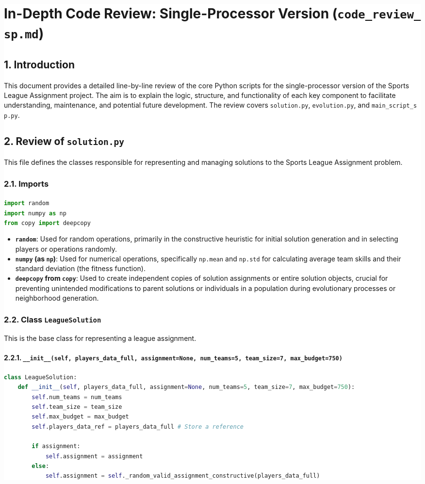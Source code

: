 # In-Depth Code Review: Single-Processor Version (`code_review_sp.md`)

## 1. Introduction

This document provides a detailed line-by-line review of the core Python scripts for the single-processor version of the Sports League Assignment project. The aim is to explain the logic, structure, and functionality of each key component to facilitate understanding, maintenance, and potential future development. The review covers `solution.py`, `evolution.py`, and `main_script_sp.py`.

## 2. Review of `solution.py`

This file defines the classes responsible for representing and managing solutions to the Sports League Assignment problem.

### 2.1. Imports

```python
import random
import numpy as np
from copy import deepcopy
```

*   **`random`**: Used for random operations, primarily in the constructive heuristic for initial solution generation and in selecting players or operations randomly.
*   **`numpy` (as `np`)**: Used for numerical operations, specifically `np.mean` and `np.std` for calculating average team skills and their standard deviation (the fitness function).
*   **`deepcopy` from `copy`**: Used to create independent copies of solution assignments or entire solution objects, crucial for preventing unintended modifications to parent solutions or individuals in a population during evolutionary processes or neighborhood generation.

### 2.2. Class `LeagueSolution`

This is the base class for representing a league assignment.

#### 2.2.1. `__init__(self, players_data_full, assignment=None, num_teams=5, team_size=7, max_budget=750)`

```python
class LeagueSolution:
    def __init__(self, players_data_full, assignment=None, num_teams=5, team_size=7, max_budget=750):
        self.num_teams = num_teams
        self.team_size = team_size
        self.max_budget = max_budget
        self.players_data_ref = players_data_full # Store a reference

        if assignment:
            self.assignment = assignment
        else:
            self.assignment = self._random_valid_assignment_constructive(players_data_full)
```
